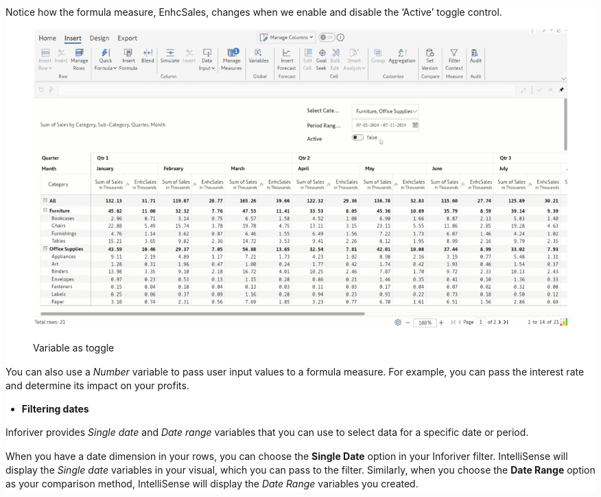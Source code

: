Notice how the formula measure, EnhcSales, changes when we enable and disable the ‘Active’ toggle control.&#x20;

<figure><img src="../.gitbook/assets/Boolean-toggle-variable-gif.gif" alt=""><figcaption><p>Variable as toggle</p></figcaption></figure>

You can also use a _Number_ variable to pass user input values to a formula measure. For example, you can pass the interest rate and determine its impact on your profits.&#x20;

* **Filtering dates**&#x20;

Inforiver provides _Single date_ and _Date range_ variables that you can use to select data for a specific date or period.&#x20;

When you have a date dimension in your rows, you can choose the **Single Date** option in your Inforiver filter. IntelliSense will display the _Single date_ variables in your visual, which you can pass to the filter. Similarly, when you choose the **Date Range** option as your comparison method, IntelliSense will display the _Date Range_ variables you created.&#x20;
